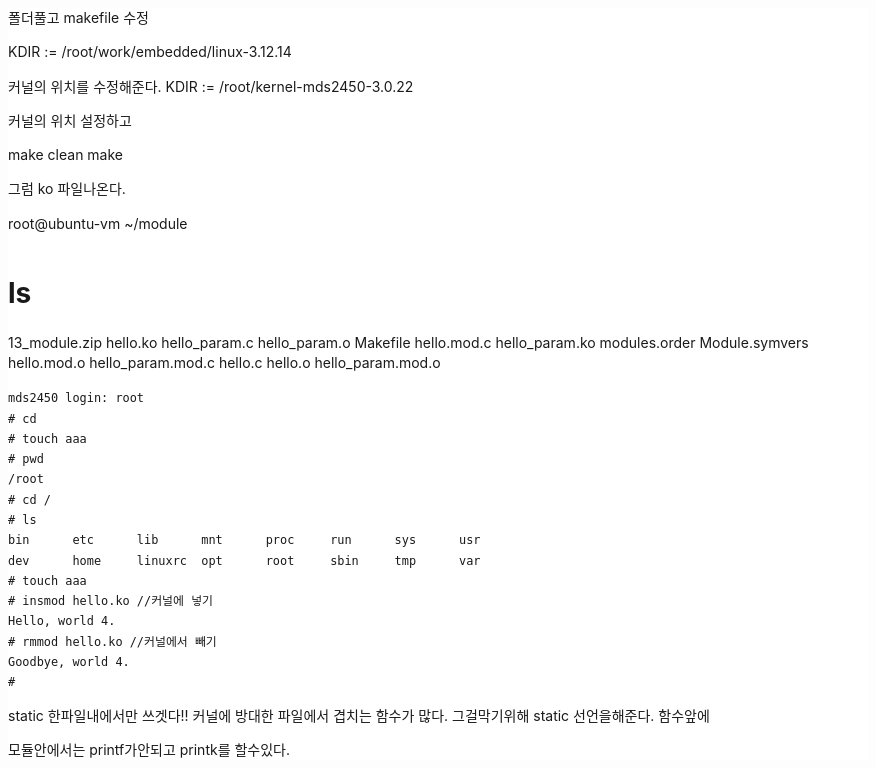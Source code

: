 폴더풀고 makefile 수정

KDIR	:= /root/work/embedded/linux-3.12.14

커널의 위치를 수정해준다.
KDIR	:= /root/kernel-mds2450-3.0.22

커널의 위치 
설정하고


make clean make

 그럼
 ko 파일나온다.




root@ubuntu-vm ~/module
# ls
13_module.zip   hello.ko     hello_param.c      hello_param.o
Makefile        hello.mod.c  hello_param.ko     modules.order
Module.symvers  hello.mod.o  hello_param.mod.c
hello.c         hello.o      hello_param.mod.o

```
mds2450 login: root
# cd
# touch aaa
# pwd
/root
# cd /
# ls
bin      etc      lib      mnt      proc     run      sys      usr
dev      home     linuxrc  opt      root     sbin     tmp      var
# touch aaa
# insmod hello.ko //커널에 넣기
Hello, world 4.
# rmmod hello.ko //커널에서 빼기
Goodbye, world 4.
#
```

static 한파일내에서만 쓰겟다!!
커널에 방대한 파일에서 겹치는 함수가 많다.
그걸막기위해 static 선언을해준다. 함수앞에

모듈안에서는 printf가안되고 printk를 할수있다.
